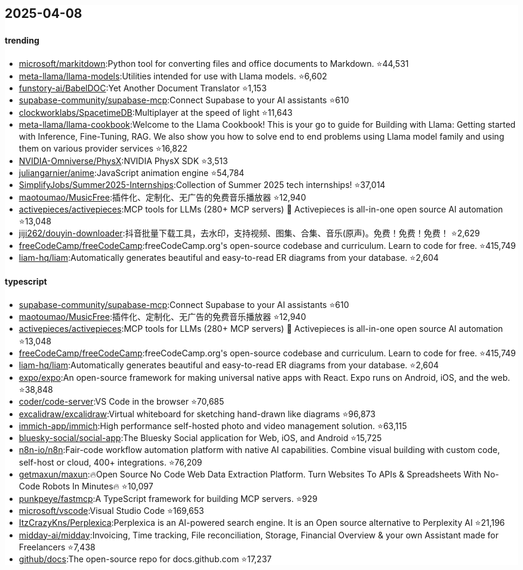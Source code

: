 ## 2025-04-08

#### trending
* [microsoft/markitdown](https://github.com/microsoft/markitdown):Python tool for converting files and office documents to Markdown. ⭐44,531
* [meta-llama/llama-models](https://github.com/meta-llama/llama-models):Utilities intended for use with Llama models. ⭐6,602
* [funstory-ai/BabelDOC](https://github.com/funstory-ai/BabelDOC):Yet Another Document Translator ⭐1,153
* [supabase-community/supabase-mcp](https://github.com/supabase-community/supabase-mcp):Connect Supabase to your AI assistants ⭐610
* [clockworklabs/SpacetimeDB](https://github.com/clockworklabs/SpacetimeDB):Multiplayer at the speed of light ⭐11,643
* [meta-llama/llama-cookbook](https://github.com/meta-llama/llama-cookbook):Welcome to the Llama Cookbook! This is your go to guide for Building with Llama: Getting started with Inference, Fine-Tuning, RAG. We also show you how to solve end to end problems using Llama model family and using them on various provider services ⭐16,822
* [NVIDIA-Omniverse/PhysX](https://github.com/NVIDIA-Omniverse/PhysX):NVIDIA PhysX SDK ⭐3,513
* [juliangarnier/anime](https://github.com/juliangarnier/anime):JavaScript animation engine ⭐54,784
* [SimplifyJobs/Summer2025-Internships](https://github.com/SimplifyJobs/Summer2025-Internships):Collection of Summer 2025 tech internships! ⭐37,014
* [maotoumao/MusicFree](https://github.com/maotoumao/MusicFree):插件化、定制化、无广告的免费音乐播放器 ⭐12,940
* [activepieces/activepieces](https://github.com/activepieces/activepieces):MCP tools for LLMs (280+ MCP servers) 🚀 Activepieces is all-in-one open source AI automation ⭐13,048
* [jiji262/douyin-downloader](https://github.com/jiji262/douyin-downloader):抖音批量下载工具，去水印，支持视频、图集、合集、音乐(原声)。免费！免费！免费！ ⭐2,629
* [freeCodeCamp/freeCodeCamp](https://github.com/freeCodeCamp/freeCodeCamp):freeCodeCamp.org's open-source codebase and curriculum. Learn to code for free. ⭐415,749
* [liam-hq/liam](https://github.com/liam-hq/liam):Automatically generates beautiful and easy-to-read ER diagrams from your database. ⭐2,604

#### typescript
* [supabase-community/supabase-mcp](https://github.com/supabase-community/supabase-mcp):Connect Supabase to your AI assistants ⭐610
* [maotoumao/MusicFree](https://github.com/maotoumao/MusicFree):插件化、定制化、无广告的免费音乐播放器 ⭐12,940
* [activepieces/activepieces](https://github.com/activepieces/activepieces):MCP tools for LLMs (280+ MCP servers) 🚀 Activepieces is all-in-one open source AI automation ⭐13,048
* [freeCodeCamp/freeCodeCamp](https://github.com/freeCodeCamp/freeCodeCamp):freeCodeCamp.org's open-source codebase and curriculum. Learn to code for free. ⭐415,749
* [liam-hq/liam](https://github.com/liam-hq/liam):Automatically generates beautiful and easy-to-read ER diagrams from your database. ⭐2,604
* [expo/expo](https://github.com/expo/expo):An open-source framework for making universal native apps with React. Expo runs on Android, iOS, and the web. ⭐38,848
* [coder/code-server](https://github.com/coder/code-server):VS Code in the browser ⭐70,685
* [excalidraw/excalidraw](https://github.com/excalidraw/excalidraw):Virtual whiteboard for sketching hand-drawn like diagrams ⭐96,873
* [immich-app/immich](https://github.com/immich-app/immich):High performance self-hosted photo and video management solution. ⭐63,115
* [bluesky-social/social-app](https://github.com/bluesky-social/social-app):The Bluesky Social application for Web, iOS, and Android ⭐15,725
* [n8n-io/n8n](https://github.com/n8n-io/n8n):Fair-code workflow automation platform with native AI capabilities. Combine visual building with custom code, self-host or cloud, 400+ integrations. ⭐76,209
* [getmaxun/maxun](https://github.com/getmaxun/maxun):🔥Open Source No Code Web Data Extraction Platform. Turn Websites To APIs & Spreadsheets With No-Code Robots In Minutes🔥 ⭐10,097
* [punkpeye/fastmcp](https://github.com/punkpeye/fastmcp):A TypeScript framework for building MCP servers. ⭐929
* [microsoft/vscode](https://github.com/microsoft/vscode):Visual Studio Code ⭐169,653
* [ItzCrazyKns/Perplexica](https://github.com/ItzCrazyKns/Perplexica):Perplexica is an AI-powered search engine. It is an Open source alternative to Perplexity AI ⭐21,196
* [midday-ai/midday](https://github.com/midday-ai/midday):Invoicing, Time tracking, File reconciliation, Storage, Financial Overview & your own Assistant made for Freelancers ⭐7,438
* [github/docs](https://github.com/github/docs):The open-source repo for docs.github.com ⭐17,237